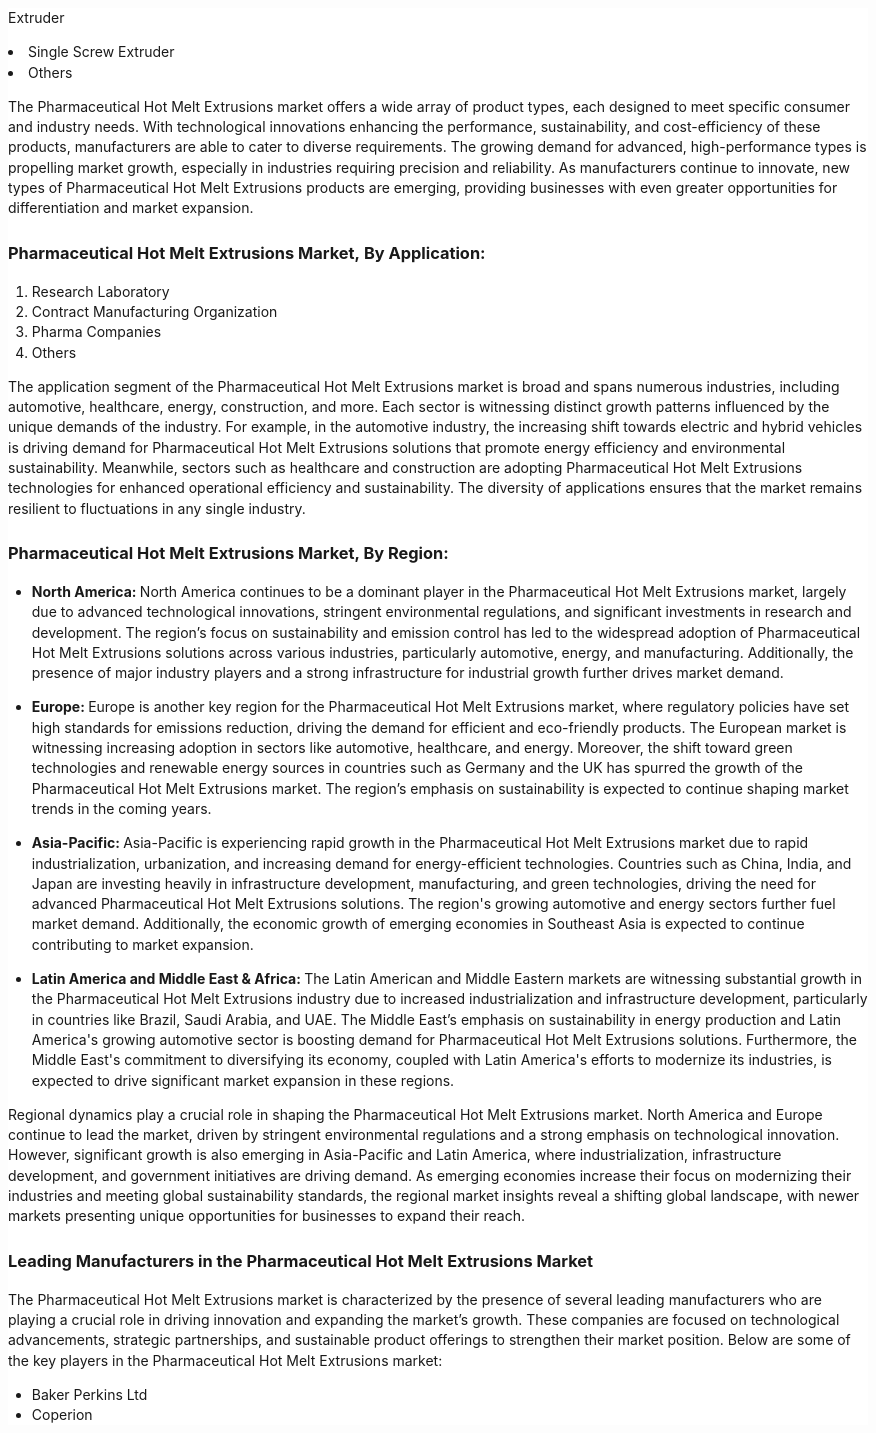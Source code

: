 Extruder<li> Single Screw Extruder<li> Others</li></ol><p>The Pharmaceutical Hot Melt Extrusions market offers a wide array of product types, each designed to meet specific consumer and industry needs. With technological innovations enhancing the performance, sustainability, and cost-efficiency of these products, manufacturers are able to cater to diverse requirements. The growing demand for advanced, high-performance types is propelling market growth, especially in industries requiring precision and reliability. As manufacturers continue to innovate, new types of Pharmaceutical Hot Melt Extrusions products are emerging, providing businesses with even greater opportunities for differentiation and market expansion.</p><h3>Pharmaceutical Hot Melt Extrusions Market,&nbsp;By Application:</h3><ol><li>Research Laboratory<li> Contract Manufacturing Organization<li> Pharma Companies<li> Others</li></ol><p>The application segment of the Pharmaceutical Hot Melt Extrusions market is broad and spans numerous industries, including automotive, healthcare, energy, construction, and more. Each sector is witnessing distinct growth patterns influenced by the unique demands of the industry. For example, in the automotive industry, the increasing shift towards electric and hybrid vehicles is driving demand for Pharmaceutical Hot Melt Extrusions solutions that promote energy efficiency and environmental sustainability. Meanwhile, sectors such as healthcare and construction are adopting Pharmaceutical Hot Melt Extrusions technologies for enhanced operational efficiency and sustainability. The diversity of applications ensures that the market remains resilient to fluctuations in any single industry.</p><h3>Pharmaceutical Hot Melt Extrusions Market, By Region:</h3><ul><li><p><strong>North America:&nbsp;</strong>North America continues to be a dominant player in the Pharmaceutical Hot Melt Extrusions market, largely due to advanced technological innovations, stringent environmental regulations, and significant investments in research and development. The region&rsquo;s focus on sustainability and emission control has led to the widespread adoption of Pharmaceutical Hot Melt Extrusions solutions across various industries, particularly automotive, energy, and manufacturing. Additionally, the presence of major industry players and a strong infrastructure for industrial growth further drives market demand.</p></li><li><p><strong><strong>Europe:&nbsp;</strong></strong>Europe is another key region for the Pharmaceutical Hot Melt Extrusions market, where regulatory policies have set high standards for emissions reduction, driving the demand for efficient and eco-friendly products. The European market is witnessing increasing adoption in sectors like automotive, healthcare, and energy. Moreover, the shift toward green technologies and renewable energy sources in countries such as Germany and the UK has spurred the growth of the Pharmaceutical Hot Melt Extrusions market. The region&rsquo;s emphasis on sustainability is expected to continue shaping market trends in the coming years.</p></li><li><p><strong><strong>Asia-Pacific:&nbsp;</strong></strong>Asia-Pacific is experiencing rapid growth in the Pharmaceutical Hot Melt Extrusions market due to rapid industrialization, urbanization, and increasing demand for energy-efficient technologies. Countries such as China, India, and Japan are investing heavily in infrastructure development, manufacturing, and green technologies, driving the need for advanced Pharmaceutical Hot Melt Extrusions solutions. The region's growing automotive and energy sectors further fuel market demand. Additionally, the economic growth of emerging economies in Southeast Asia is expected to continue contributing to market expansion.</p></li><li><p><strong><strong>Latin America and Middle East &amp; Africa:&nbsp;</strong></strong>The Latin American and Middle Eastern markets are witnessing substantial growth in the Pharmaceutical Hot Melt Extrusions industry due to increased industrialization and infrastructure development, particularly in countries like Brazil, Saudi Arabia, and UAE. The Middle East&rsquo;s emphasis on sustainability in energy production and Latin America's growing automotive sector is boosting demand for Pharmaceutical Hot Melt Extrusions solutions. Furthermore, the Middle East's commitment to diversifying its economy, coupled with Latin America's efforts to modernize its industries, is expected to drive significant market expansion in these regions.</p></li></ul><p>Regional dynamics play a crucial role in shaping the Pharmaceutical Hot Melt Extrusions market. North America and Europe continue to lead the market, driven by stringent environmental regulations and a strong emphasis on technological innovation. However, significant growth is also emerging in Asia-Pacific and Latin America, where industrialization, infrastructure development, and government initiatives are driving demand. As emerging economies increase their focus on modernizing their industries and meeting global sustainability standards, the regional market insights reveal a shifting global landscape, with newer markets presenting unique opportunities for businesses to expand their reach.</p><h3><strong>Leading Manufacturers in the Pharmaceutical Hot Melt Extrusions Market</strong></h3><p>The Pharmaceutical Hot Melt Extrusions market is characterized by the presence of several leading manufacturers who are playing a crucial role in driving innovation and expanding the market&rsquo;s growth. These companies are focused on technological advancements, strategic partnerships, and sustainable product offerings to strengthen their market position. Below are some of the key players in the Pharmaceutical Hot Melt Extrusions market:</p></div><div class="article-main__content" data-test-id="publishing-text-block"><ul><li><span class="">Baker Perkins Ltd<li> Coperion
